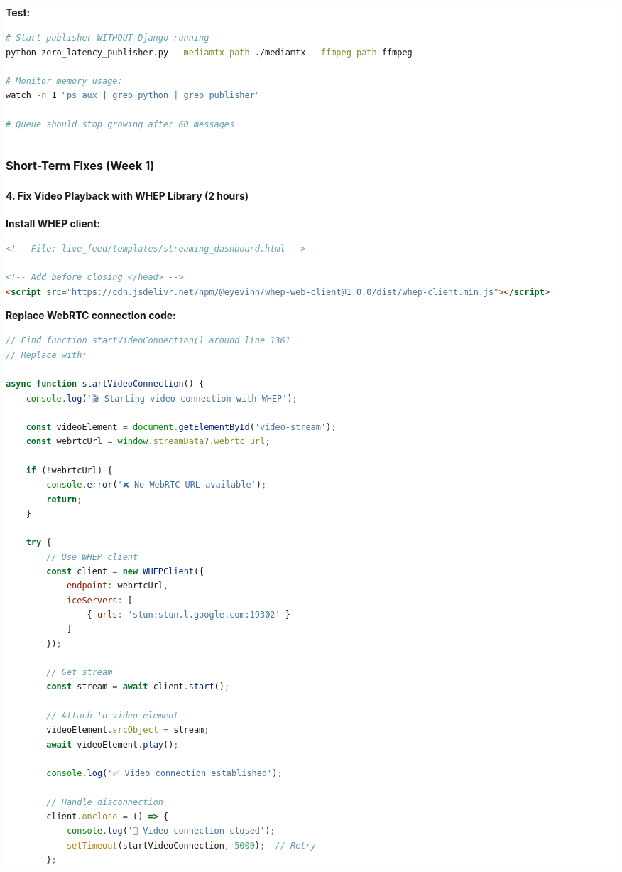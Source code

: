 **Test:**
```bash
# Start publisher WITHOUT Django running
python zero_latency_publisher.py --mediamtx-path ./mediamtx --ffmpeg-path ffmpeg

# Monitor memory usage:
watch -n 1 "ps aux | grep python | grep publisher"

# Queue should stop growing after 60 messages
```

---

### Short-Term Fixes (Week 1)

#### 4. Fix Video Playback with WHEP Library (2 hours)

**Install WHEP client:**
```html
<!-- File: live_feed/templates/streaming_dashboard.html -->

<!-- Add before closing </head> -->
<script src="https://cdn.jsdelivr.net/npm/@eyevinn/whep-web-client@1.0.0/dist/whep-client.min.js"></script>
```

**Replace WebRTC connection code:**
```javascript
// Find function startVideoConnection() around line 1361
// Replace with:

async function startVideoConnection() {
    console.log('🎬 Starting video connection with WHEP');

    const videoElement = document.getElementById('video-stream');
    const webrtcUrl = window.streamData?.webrtc_url;

    if (!webrtcUrl) {
        console.error('❌ No WebRTC URL available');
        return;
    }

    try {
        // Use WHEP client
        const client = new WHEPClient({
            endpoint: webrtcUrl,
            iceServers: [
                { urls: 'stun:stun.l.google.com:19302' }
            ]
        });

        // Get stream
        const stream = await client.start();

        // Attach to video element
        videoElement.srcObject = stream;
        await videoElement.play();

        console.log('✅ Video connection established');

        // Handle disconnection
        client.onclose = () => {
            console.log('📡 Video connection closed');
            setTimeout(startVideoConnection, 5000);  // Retry
        };
```